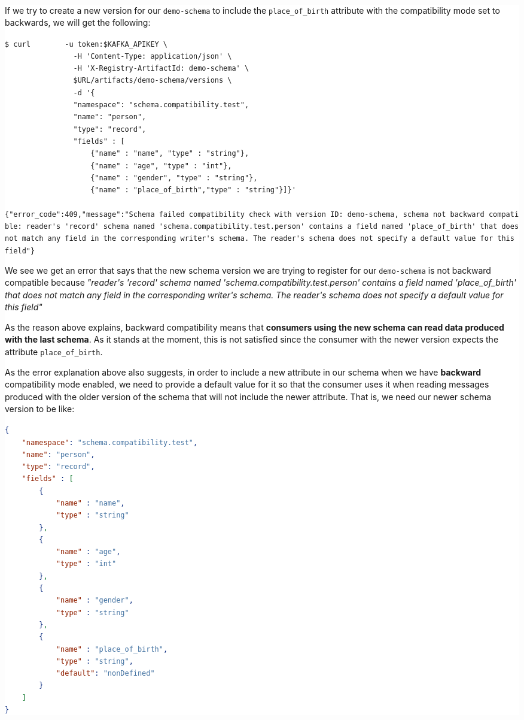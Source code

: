 
If we try to create a new version for our `demo-schema` to include the `place_of_birth` attribute with the compatibility mode set to backwards, we will get the following:

```shell
$ curl        -u token:$KAFKA_APIKEY \
                -H 'Content-Type: application/json' \
                -H 'X-Registry-ArtifactId: demo-schema' \
                $URL/artifacts/demo-schema/versions \
                -d '{
                "namespace": "schema.compatibility.test",
                "name": "person",
                "type": "record",
                "fields" : [
                    {"name" : "name", "type" : "string"},
                    {"name" : "age", "type" : "int"},
                    {"name" : "gender", "type" : "string"},
                    {"name" : "place_of_birth","type" : "string"}]}'

{"error_code":409,"message":"Schema failed compatibility check with version ID: demo-schema, schema not backward compatible: reader's 'record' schema named 'schema.compatibility.test.person' contains a field named 'place_of_birth' that does not match any field in the corresponding writer's schema. The reader's schema does not specify a default value for this field"}
```

We see we get an error that says that the new schema version we are trying to register for our `demo-schema` is not backward compatible because _"reader's 'record' schema named 'schema.compatibility.test.person' contains a field named 'place_of_birth' that does not match any field in the corresponding writer's schema. The reader's schema does not specify a default value for this field"_

As the reason above explains, backward compatibility means that **consumers using the new schema can read data produced with the last schema**. As it stands at the moment, this is not satisfied since the consumer with the newer version expects the attribute `place_of_birth`.

As the error explanation above also suggests, in order to include a new attribute in our schema when we have **backward** compatibility mode enabled, we need to provide a default value for it so that the consumer uses it when reading messages produced with the older version of the schema that will not include the newer attribute. That is,
we need our newer schema version to be like:

```json
{
    "namespace": "schema.compatibility.test",
    "name": "person",
    "type": "record",
    "fields" : [
        {
            "name" : "name",
            "type" : "string"
        },
        {
            "name" : "age",
            "type" : "int"
        },
        {
            "name" : "gender",
            "type" : "string"
        },
        {
            "name" : "place_of_birth",
            "type" : "string",
            "default": "nonDefined"
        }
    ]
}
```
